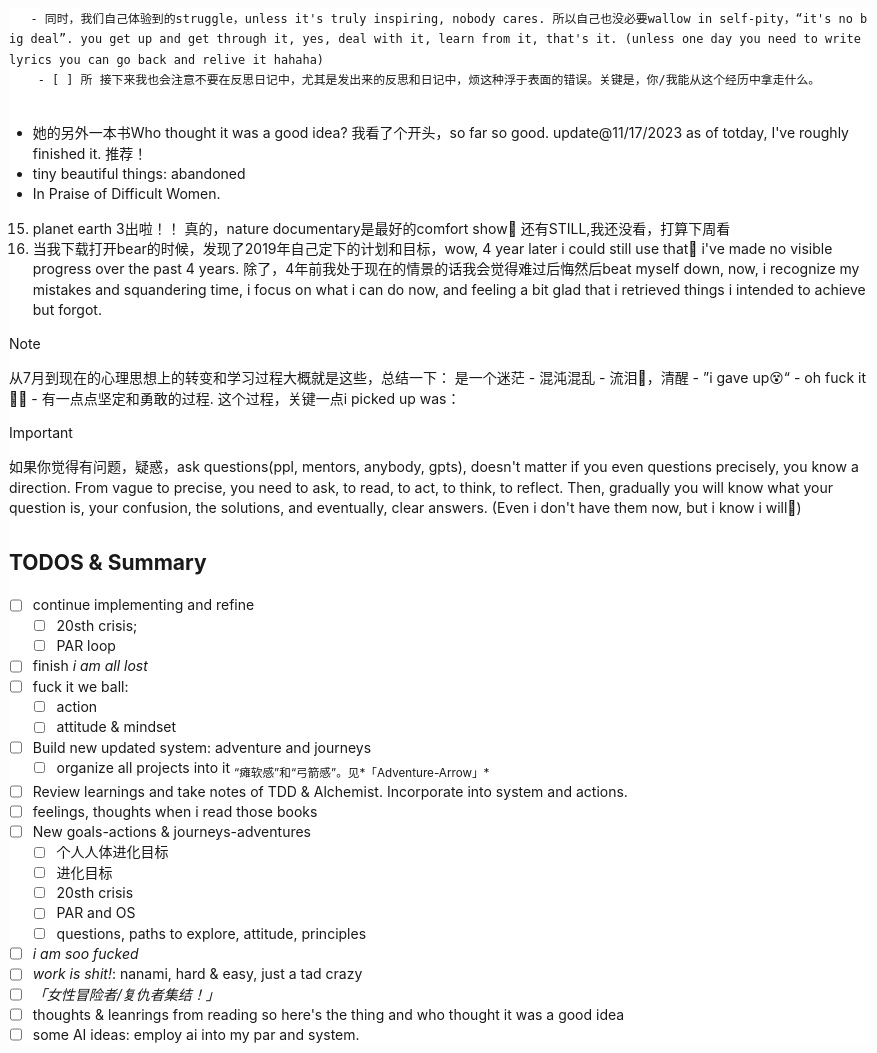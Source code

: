 ```
   - 同时，我们自己体验到的struggle，unless it's truly inspiring, nobody cares. 所以自己也没必要wallow in self-pity，“it's no big deal”. you get up and get through it, yes, deal with it, learn from it, that's it. (unless one day you need to write lyrics you can go back and relive it hahaha)
    - [ ] 所 接下来我也会注意不要在反思日记中，尤其是发出来的反思和日记中，烦这种浮于表面的错误。关键是，你/我能从这个经历中拿走什么。
      
```     
  - 她的另外一本书Who thought it was a good idea? 我看了个开头，so far so good.
    update@11/17/2023
    as of totday, I've roughly finished it. 推荐！
  - tiny beautiful things: abandoned
  - In Praise of Difficult Women.
    

15. planet earth 3出啦！！ 真的，nature documentary是最好的comfort show🥹 还有STILL,我还没看，打算下周看
16. 当我下载打开bear的时候，发现了2019年自己定下的计划和目标，wow, 4 year later i could still use that🙂 i've made no visible progress over the past 4 years. 除了，4年前我处于现在的情景的话我会觉得难过后悔然后beat myself down, now, i recognize my mistakes and squandering time, i focus on what i can do now, and feeling a bit glad that i retrieved things i intended to achieve but forgot.

> [!NOTE]
> 从7月到现在的心理思想上的转变和学习过程大概就是这些，总结一下：
是一个迷茫 - 混沌混乱 - 流泪🥺，清醒 - ”i gave up😵“ - oh fuck it🤷‍♀️ - 有一点点坚定和勇敢的过程.
这个过程，关键一点i picked up was：

> [!IMPORTANT]
> 如果你觉得有问题，疑惑，ask questions(ppl, mentors, anybody, gpts), doesn't matter if you even questions precisely, you know a direction. From vague to precise, you need to ask, to read, to act, to think, to reflect. Then, gradually you will know what your question is, your confusion, the solutions, and eventually, clear answers. (Even i don't have them now, but i know i will🙂)



## TODOS & Summary

- [ ] continue implementing and refine
   - [ ] 20sth crisis;
   - [ ] PAR loop
- [ ] finish *i am all lost*
- [ ] fuck it we ball:
   - [ ] action
   - [ ] attitude & mindset
- [ ] Build new updated system: adventure and journeys
   - [ ] organize all projects into it <sub>“瘫软感”和“弓箭感”。见*「Adventure-Arrow」*</sub>
- [ ] Review learnings and take notes of TDD & Alchemist. Incorporate into system and actions.
- [ ] feelings, thoughts when i read those books
- [ ] New goals-actions & journeys-adventures
   - [ ]  个人人体进化目标
   - [ ]  进化目标
   - [ ]  20sth crisis
   - [ ]  PAR and OS
   - [ ]  questions, paths to explore, attitude, principles

- [ ] *i am soo fucked*
- [ ] *work is shit!*: nanami, hard & easy, just a tad crazy
- [ ] *「女性冒险者/复仇者集结！」*
- [ ] thoughts & leanrings from reading so here's the thing and who  thought it was a good idea
- [ ] some AI ideas: employ ai into my par and system. 
